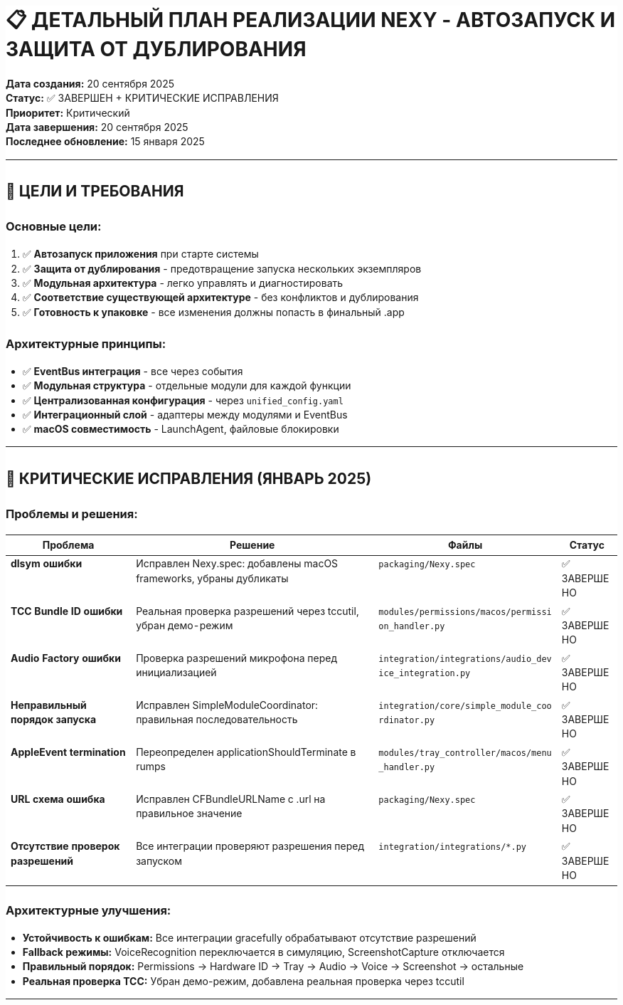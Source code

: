 # 📋 ДЕТАЛЬНЫЙ ПЛАН РЕАЛИЗАЦИИ NEXY - АВТОЗАПУСК И ЗАЩИТА ОТ ДУБЛИРОВАНИЯ

**Дата создания:** 20 сентября 2025  
**Статус:** ✅ ЗАВЕРШЕН + КРИТИЧЕСКИЕ ИСПРАВЛЕНИЯ  
**Приоритет:** Критический  
**Дата завершения:** 20 сентября 2025  
**Последнее обновление:** 15 января 2025  

---

## 🎯 **ЦЕЛИ И ТРЕБОВАНИЯ**

### **Основные цели:**
1. ✅ **Автозапуск приложения** при старте системы
2. ✅ **Защита от дублирования** - предотвращение запуска нескольких экземпляров
3. ✅ **Модульная архитектура** - легко управлять и диагностировать
4. ✅ **Соответствие существующей архитектуре** - без конфликтов и дублирования
5. ✅ **Готовность к упаковке** - все изменения должны попасть в финальный .app

### **Архитектурные принципы:**
- ✅ **EventBus интеграция** - все через события
- ✅ **Модульная структура** - отдельные модули для каждой функции
- ✅ **Централизованная конфигурация** - через `unified_config.yaml`
- ✅ **Интеграционный слой** - адаптеры между модулями и EventBus
- ✅ **macOS совместимость** - LaunchAgent, файловые блокировки

---

## 🔧 **КРИТИЧЕСКИЕ ИСПРАВЛЕНИЯ (ЯНВАРЬ 2025)**

### **Проблемы и решения:**

| **Проблема** | **Решение** | **Файлы** | **Статус** |
|--------------|-------------|-----------|------------|
| **dlsym ошибки** | Исправлен Nexy.spec: добавлены macOS frameworks, убраны дубликаты | `packaging/Nexy.spec` | ✅ ЗАВЕРШЕНО |
| **TCC Bundle ID ошибки** | Реальная проверка разрешений через tccutil, убран демо-режим | `modules/permissions/macos/permission_handler.py` | ✅ ЗАВЕРШЕНО |
| **Audio Factory ошибки** | Проверка разрешений микрофона перед инициализацией | `integration/integrations/audio_device_integration.py` | ✅ ЗАВЕРШЕНО |
| **Неправильный порядок запуска** | Исправлен SimpleModuleCoordinator: правильная последовательность | `integration/core/simple_module_coordinator.py` | ✅ ЗАВЕРШЕНО |
| **AppleEvent termination** | Переопределен applicationShouldTerminate в rumps | `modules/tray_controller/macos/menu_handler.py` | ✅ ЗАВЕРШЕНО |
| **URL схема ошибка** | Исправлен CFBundleURLName с .url на правильное значение | `packaging/Nexy.spec` | ✅ ЗАВЕРШЕНО |
| **Отсутствие проверок разрешений** | Все интеграции проверяют разрешения перед запуском | `integration/integrations/*.py` | ✅ ЗАВЕРШЕНО |

### **Архитектурные улучшения:**
- **Устойчивость к ошибкам:** Все интеграции gracefully обрабатывают отсутствие разрешений
- **Fallback режимы:** VoiceRecognition переключается в симуляцию, ScreenshotCapture отключается
- **Правильный порядок:** Permissions → Hardware ID → Tray → Audio → Voice → Screenshot → остальные
- **Реальная проверка TCC:** Убран демо-режим, добавлена реальная проверка через tccutil

---